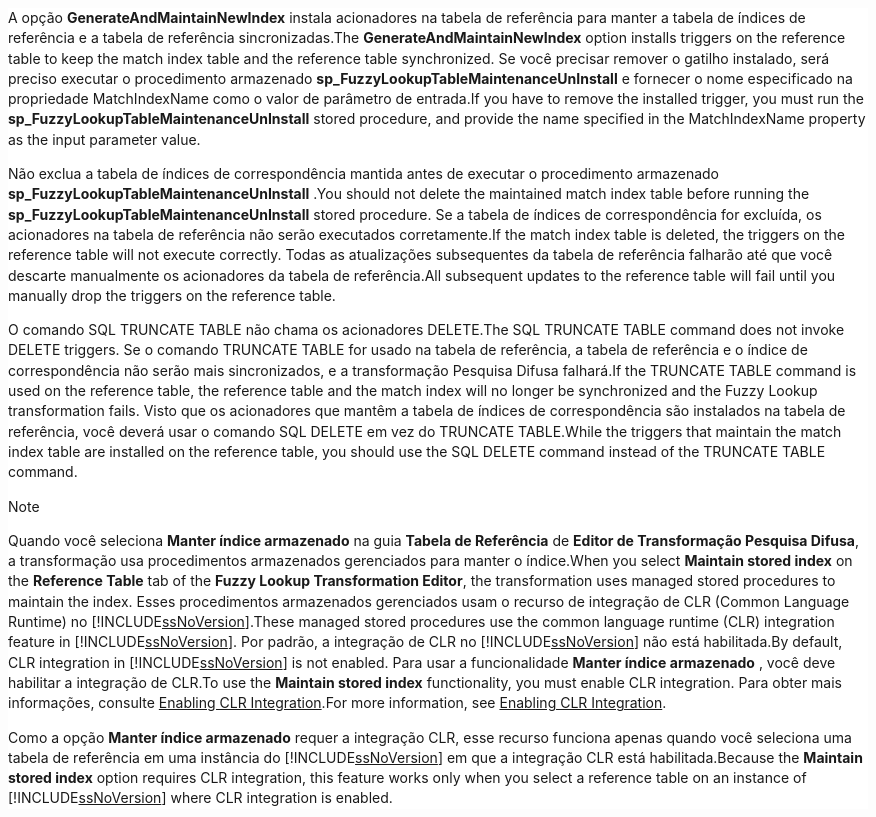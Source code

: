  <span data-ttu-id="053e1-190">A opção **GenerateAndMaintainNewIndex** instala acionadores na tabela de referência para manter a tabela de índices de referência e a tabela de referência sincronizadas.</span><span class="sxs-lookup"><span data-stu-id="053e1-190">The **GenerateAndMaintainNewIndex** option installs triggers on the reference table to keep the match index table and the reference table synchronized.</span></span> <span data-ttu-id="053e1-191">Se você precisar remover o gatilho instalado, será preciso executar o procedimento armazenado **sp_FuzzyLookupTableMaintenanceUnInstall** e fornecer o nome especificado na propriedade MatchIndexName como o valor de parâmetro de entrada.</span><span class="sxs-lookup"><span data-stu-id="053e1-191">If you have to remove the installed trigger, you must run the **sp_FuzzyLookupTableMaintenanceUnInstall** stored procedure, and provide the name specified in the MatchIndexName property as the input parameter value.</span></span>  
  
 <span data-ttu-id="053e1-192">Não exclua a tabela de índices de correspondência mantida antes de executar o procedimento armazenado **sp_FuzzyLookupTableMaintenanceUnInstall** .</span><span class="sxs-lookup"><span data-stu-id="053e1-192">You should not delete the maintained match index table before running the **sp_FuzzyLookupTableMaintenanceUnInstall** stored procedure.</span></span> <span data-ttu-id="053e1-193">Se a tabela de índices de correspondência for excluída, os acionadores na tabela de referência não serão executados corretamente.</span><span class="sxs-lookup"><span data-stu-id="053e1-193">If the match index table is deleted, the triggers on the reference table will not execute correctly.</span></span> <span data-ttu-id="053e1-194">Todas as atualizações subsequentes da tabela de referência falharão até que você descarte manualmente os acionadores da tabela de referência.</span><span class="sxs-lookup"><span data-stu-id="053e1-194">All subsequent updates to the reference table will fail until you manually drop the triggers on the reference table.</span></span>  
  
 <span data-ttu-id="053e1-195">O comando SQL TRUNCATE TABLE não chama os acionadores DELETE.</span><span class="sxs-lookup"><span data-stu-id="053e1-195">The SQL TRUNCATE TABLE command does not invoke DELETE triggers.</span></span> <span data-ttu-id="053e1-196">Se o comando TRUNCATE TABLE for usado na tabela de referência, a tabela de referência e o índice de correspondência não serão mais sincronizados, e a transformação Pesquisa Difusa falhará.</span><span class="sxs-lookup"><span data-stu-id="053e1-196">If the TRUNCATE TABLE command is used on the reference table, the reference table and the match index will no longer be synchronized and the Fuzzy Lookup transformation fails.</span></span> <span data-ttu-id="053e1-197">Visto que os acionadores que mantêm a tabela de índices de correspondência são instalados na tabela de referência, você deverá usar o comando SQL DELETE em vez do TRUNCATE TABLE.</span><span class="sxs-lookup"><span data-stu-id="053e1-197">While the triggers that maintain the match index table are installed on the reference table, you should use the SQL DELETE command instead of the TRUNCATE TABLE command.</span></span>  
  
> [!NOTE]  
>  <span data-ttu-id="053e1-198">Quando você seleciona **Manter índice armazenado** na guia **Tabela de Referência** de **Editor de Transformação Pesquisa Difusa**, a transformação usa procedimentos armazenados gerenciados para manter o índice.</span><span class="sxs-lookup"><span data-stu-id="053e1-198">When you select **Maintain stored index** on the **Reference Table** tab of the **Fuzzy Lookup Transformation Editor**, the transformation uses managed stored procedures to maintain the index.</span></span> <span data-ttu-id="053e1-199">Esses procedimentos armazenados gerenciados usam o recurso de integração de CLR (Common Language Runtime) no [!INCLUDE[ssNoVersion](../../../includes/ssnoversion-md.md)].</span><span class="sxs-lookup"><span data-stu-id="053e1-199">These managed stored procedures use the common language runtime (CLR) integration feature in [!INCLUDE[ssNoVersion](../../../includes/ssnoversion-md.md)].</span></span> <span data-ttu-id="053e1-200">Por padrão, a integração de CLR no [!INCLUDE[ssNoVersion](../../../includes/ssnoversion-md.md)] não está habilitada.</span><span class="sxs-lookup"><span data-stu-id="053e1-200">By default, CLR integration in [!INCLUDE[ssNoVersion](../../../includes/ssnoversion-md.md)] is not enabled.</span></span> <span data-ttu-id="053e1-201">Para usar a funcionalidade **Manter índice armazenado** , você deve habilitar a integração de CLR.</span><span class="sxs-lookup"><span data-stu-id="053e1-201">To use the **Maintain stored index** functionality, you must enable CLR integration.</span></span> <span data-ttu-id="053e1-202">Para obter mais informações, consulte [Enabling CLR Integration](../../../relational-databases/clr-integration/clr-integration-enabling.md).</span><span class="sxs-lookup"><span data-stu-id="053e1-202">For more information, see [Enabling CLR Integration](../../../relational-databases/clr-integration/clr-integration-enabling.md).</span></span>  
>   
>  <span data-ttu-id="053e1-203">Como a opção **Manter índice armazenado** requer a integração CLR, esse recurso funciona apenas quando você seleciona uma tabela de referência em uma instância do [!INCLUDE[ssNoVersion](../../../includes/ssnoversion-md.md)] em que a integração CLR está habilitada.</span><span class="sxs-lookup"><span data-stu-id="053e1-203">Because the **Maintain stored index** option requires CLR integration, this feature works only when you select a reference table on an instance of [!INCLUDE[ssNoVersion](../../../includes/ssnoversion-md.md)] where CLR integration is enabled.</span></span>  